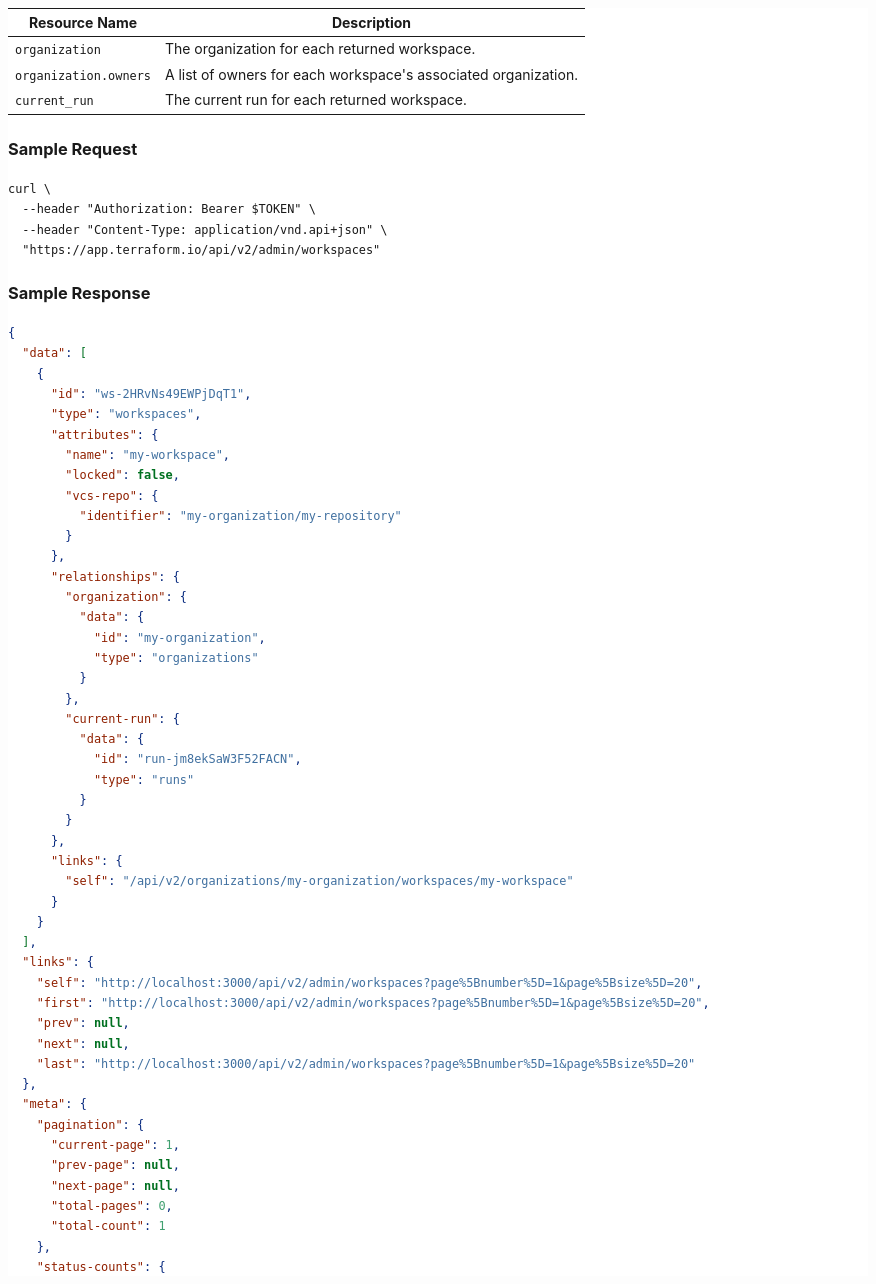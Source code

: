 Resource Name         | Description
----------------------|------------
`organization`        | The organization for each returned workspace.
`organization.owners` | A list of owners for each workspace's associated organization.
`current_run`         | The current run for each returned workspace.

### Sample Request

```shell
curl \
  --header "Authorization: Bearer $TOKEN" \
  --header "Content-Type: application/vnd.api+json" \
  "https://app.terraform.io/api/v2/admin/workspaces"
```

### Sample Response

```json
{
  "data": [
    {
      "id": "ws-2HRvNs49EWPjDqT1",
      "type": "workspaces",
      "attributes": {
        "name": "my-workspace",
        "locked": false,
        "vcs-repo": {
          "identifier": "my-organization/my-repository"
        }
      },
      "relationships": {
        "organization": {
          "data": {
            "id": "my-organization",
            "type": "organizations"
          }
        },
        "current-run": {
          "data": {
            "id": "run-jm8ekSaW3F52FACN",
            "type": "runs"
          }
        }
      },
      "links": {
        "self": "/api/v2/organizations/my-organization/workspaces/my-workspace"
      }
    }
  ],
  "links": {
    "self": "http://localhost:3000/api/v2/admin/workspaces?page%5Bnumber%5D=1&page%5Bsize%5D=20",
    "first": "http://localhost:3000/api/v2/admin/workspaces?page%5Bnumber%5D=1&page%5Bsize%5D=20",
    "prev": null,
    "next": null,
    "last": "http://localhost:3000/api/v2/admin/workspaces?page%5Bnumber%5D=1&page%5Bsize%5D=20"
  },
  "meta": {
    "pagination": {
      "current-page": 1,
      "prev-page": null,
      "next-page": null,
      "total-pages": 0,
      "total-count": 1
    },
    "status-counts": {
```